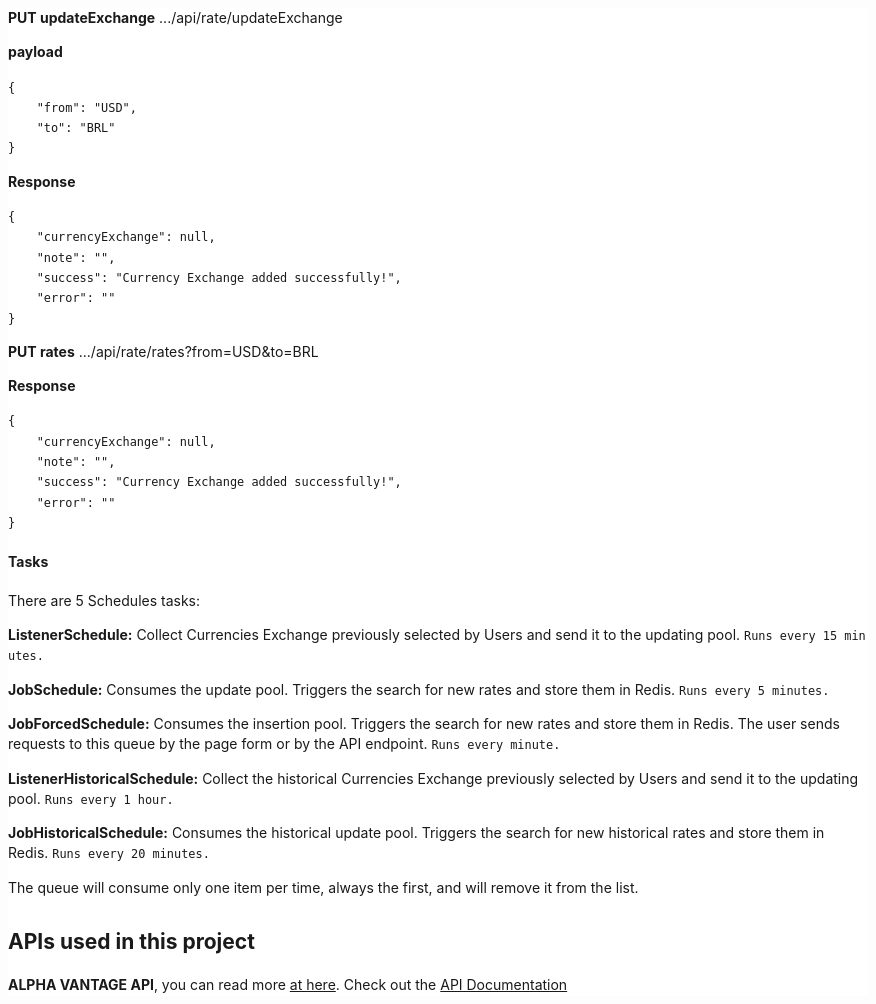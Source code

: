 **PUT updateExchange**
.../api/rate/updateExchange

**payload**

	{
		"from": "USD",
		"to": "BRL"
	}
	
**Response**

	{
		"currencyExchange": null,
		"note": "",
		"success": "Currency Exchange added successfully!",
		"error": ""
	}

**PUT rates**
.../api/rate/rates?from=USD&to=BRL

**Response**

	{
		"currencyExchange": null,
		"note": "",
		"success": "Currency Exchange added successfully!",
		"error": ""
	}

#### Tasks

There are 5 Schedules tasks: 

**ListenerSchedule:** Collect Currencies Exchange previously selected by Users and send it to the updating pool. `Runs every 15 minutes.`

**JobSchedule:** Consumes the update pool. Triggers the search for new rates and store them in Redis. `Runs every 5 minutes.`

**JobForcedSchedule:** Consumes the insertion pool. Triggers the search for new rates and store them in Redis. The user sends requests to this queue by the page form or by the API endpoint. `Runs every minute.`

**ListenerHistoricalSchedule:** Collect the historical Currencies Exchange previously selected by Users and send it to the updating pool. `Runs every 1 hour.`

**JobHistoricalSchedule:** Consumes the historical update pool. Triggers the search for new historical rates and store them in Redis. `Runs every 20 minutes.`

The queue will consume only one item per time, always the first, and will remove it from the list.

## APIs used in this project

**ALPHA VANTAGE API**, you can read more [at here](https://www.alphavantage.co/).
Check out the [API Documentation](https://www.alphavantage.co/documentation/)
